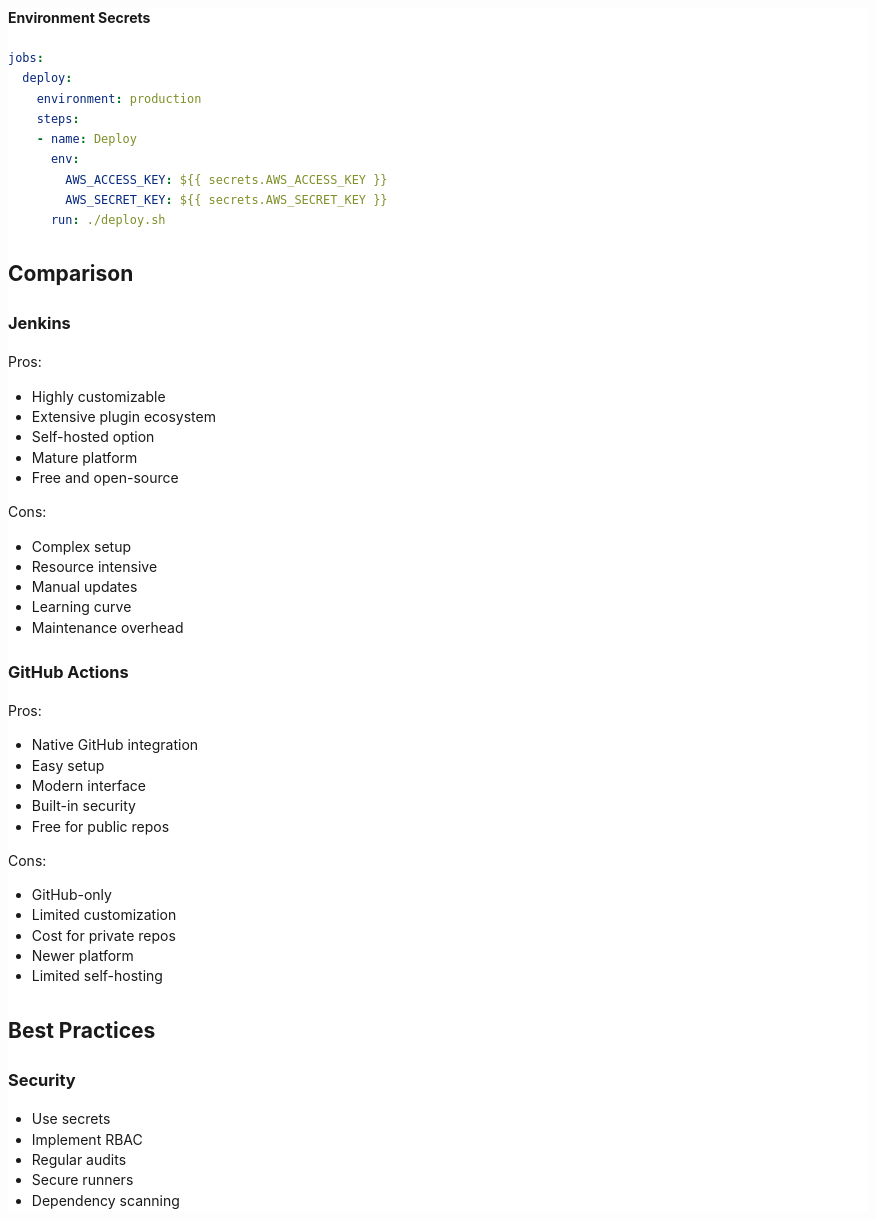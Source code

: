 
#### Environment Secrets
```yaml
jobs:
  deploy:
    environment: production
    steps:
    - name: Deploy
      env:
        AWS_ACCESS_KEY: ${{ secrets.AWS_ACCESS_KEY }}
        AWS_SECRET_KEY: ${{ secrets.AWS_SECRET_KEY }}
      run: ./deploy.sh
```

## Comparison

### Jenkins
Pros:
- Highly customizable
- Extensive plugin ecosystem
- Self-hosted option
- Mature platform
- Free and open-source

Cons:
- Complex setup
- Resource intensive
- Manual updates
- Learning curve
- Maintenance overhead

### GitHub Actions
Pros:
- Native GitHub integration
- Easy setup
- Modern interface
- Built-in security
- Free for public repos

Cons:
- GitHub-only
- Limited customization
- Cost for private repos
- Newer platform
- Limited self-hosting

## Best Practices

### Security
- Use secrets
- Implement RBAC
- Regular audits
- Secure runners
- Dependency scanning
